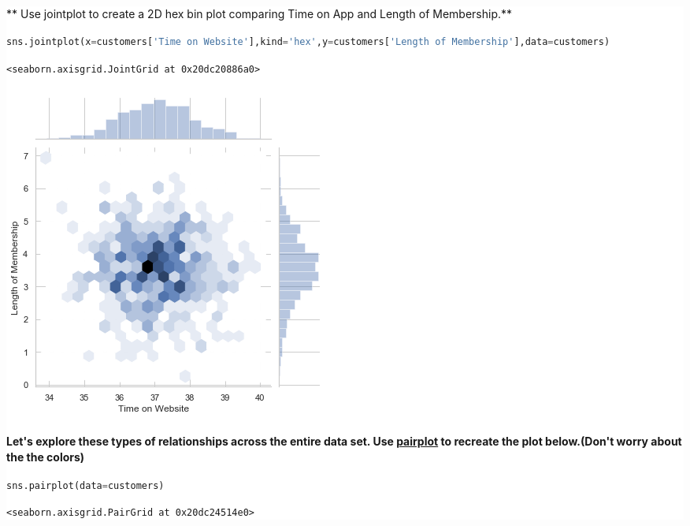
** Use jointplot to create a 2D hex bin plot comparing Time on App and Length of Membership.**


```python
sns.jointplot(x=customers['Time on Website'],kind='hex',y=customers['Length of Membership'],data=customers)
```




    <seaborn.axisgrid.JointGrid at 0x20dc20886a0>




![png](/images/output_14_1.png)


**Let's explore these types of relationships across the entire data set. Use [pairplot](https://stanford.edu/~mwaskom/software/seaborn/tutorial/axis_grids.html#plotting-pairwise-relationships-with-pairgrid-and-pairplot) to recreate the plot below.(Don't worry about the the colors)**


```python
sns.pairplot(data=customers)
```




    <seaborn.axisgrid.PairGrid at 0x20dc24514e0>



